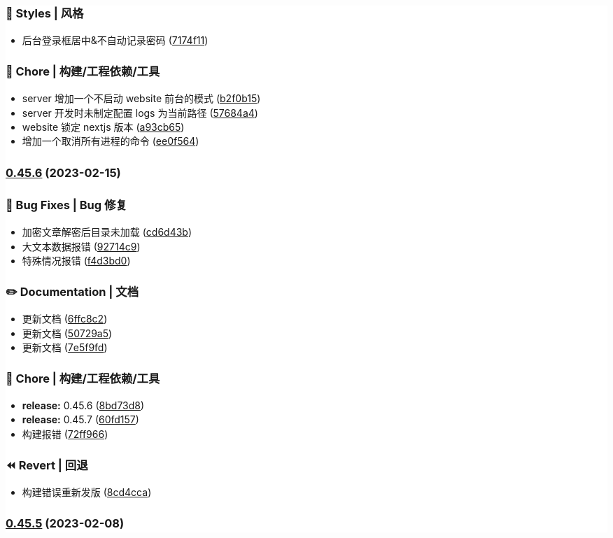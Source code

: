 ### 💄 Styles | 风格

- 后台登录框居中&不自动记录密码 ([7174f11](https://github.com/Mereithhh/vanblog/commit/7174f11b8e1d511c7c160f6b3f8d94f232478676))

### 🚀 Chore | 构建/工程依赖/工具

- server 增加一个不启动 website 前台的模式 ([b2f0b15](https://github.com/Mereithhh/vanblog/commit/b2f0b150d47190c3089b7654afe3a1942f10eb92))
- server 开发时未制定配置 logs 为当前路径 ([57684a4](https://github.com/Mereithhh/vanblog/commit/57684a40d7c8a05e201fb5c21f8a1b88c090b59d))
- website 锁定 nextjs 版本 ([a93cb65](https://github.com/Mereithhh/vanblog/commit/a93cb65492e8178e5f66ddd1886bb9def5d72360))
- 增加一个取消所有进程的命令 ([ee0f564](https://github.com/Mereithhh/vanblog/commit/ee0f5644f48a52eb246fd693177ff53d1d8448fa))

### [0.45.6](https://github.com/Mereithhh/van-blog/compare/v0.45.5...v0.45.6) (2023-02-15)

### 🐛 Bug Fixes | Bug 修复

- 加密文章解密后目录未加载 ([cd6d43b](https://github.com/Mereithhh/van-blog/commit/cd6d43b9ad1fcc60eabfeb2a7de733468418a172))
- 大文本数据报错 ([92714c9](https://github.com/Mereithhh/van-blog/commit/92714c92ea37ce882543b4240fb4829861071883))
- 特殊情况报错 ([f4d3bd0](https://github.com/Mereithhh/van-blog/commit/f4d3bd0f23ae574599c12107f20a03fcae5baf99))

### ✏️ Documentation | 文档

- 更新文档 ([6ffc8c2](https://github.com/Mereithhh/van-blog/commit/6ffc8c2f710b8fca1fcc95849053f1e3183a3fdc))
- 更新文档 ([50729a5](https://github.com/Mereithhh/van-blog/commit/50729a5d9abbcc94ad0e8ed0249ded963b711135))
- 更新文档 ([7e5f9fd](https://github.com/Mereithhh/van-blog/commit/7e5f9fd992c14c33337fbbce9a2646aa53f2c20a))

### 🚀 Chore | 构建/工程依赖/工具

- **release:** 0.45.6 ([8bd73d8](https://github.com/Mereithhh/van-blog/commit/8bd73d8247ed52f5ae1666c672209f95dd936f88))
- **release:** 0.45.7 ([60fd157](https://github.com/Mereithhh/van-blog/commit/60fd1575382b49240eafe60860109de995612ac2))
- 构建报错 ([72ff966](https://github.com/Mereithhh/van-blog/commit/72ff96691053f484019ec4fe9ace72b6655fcd4b))

### ⏪ Revert | 回退

- 构建错误重新发版 ([8cd4cca](https://github.com/Mereithhh/van-blog/commit/8cd4ccac36ec2d0b46cd07c21bf044f44674f100))

### [0.45.5](https://github.com/Mereithhh/van-blog/compare/v0.45.4...v0.45.5) (2023-02-08)

